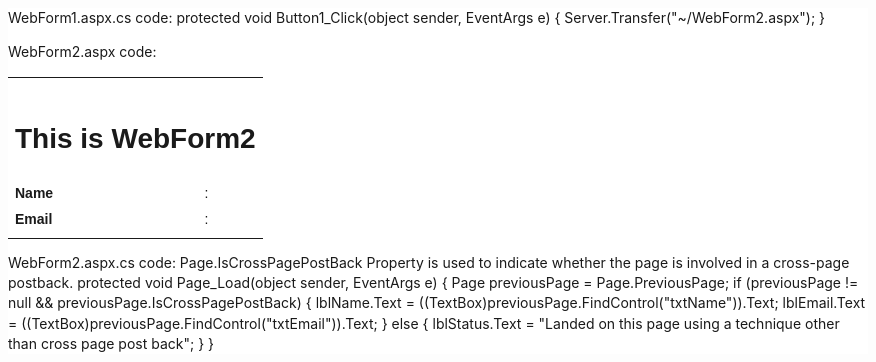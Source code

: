 WebForm1.aspx.cs code:
protected void Button1_Click(object sender, EventArgs e)
{
    Server.Transfer("~/WebForm2.aspx");
}

WebForm2.aspx code:
<div style="font-family: Arial">
    <table>
        <tr>
            <td colspan="2">
                <h1>This is WebForm2</h1>
            </td>
        </tr>
        <tr>
            <td>
                <b>Name</b>
            </td>
            <td>
                :<asp:Label ID="lblName" runat="server">
                </asp:Label>
            </td>
        </tr>
        <tr>
            <td>
                <b>Email</b>
            </td>
            <td>
                :<asp:Label ID="lblEmail" runat="server">
                </asp:Label>
            </td>
        </tr>
        <tr>
            <td colspan="2">
                <asp:Label ID="lblStatus" runat="server"
                ForeColor="Red" Font-Bold="true"></asp:Label>
            </td>
        </tr>
        </table>
</div>

WebForm2.aspx.cs code: Page.IsCrossPagePostBack Property is used to indicate whether the page is involved in a cross-page postback.
protected void Page_Load(object sender, EventArgs e)
{
    Page previousPage = Page.PreviousPage;
    if (previousPage != null && previousPage.IsCrossPagePostBack)
    {
        lblName.Text = ((TextBox)previousPage.FindControl("txtName")).Text;
        lblEmail.Text = ((TextBox)previousPage.FindControl("txtEmail")).Text;
    }
    else
    {
        lblStatus.Text = "Landed on this page using a technique other than cross page post back";
    }
}


